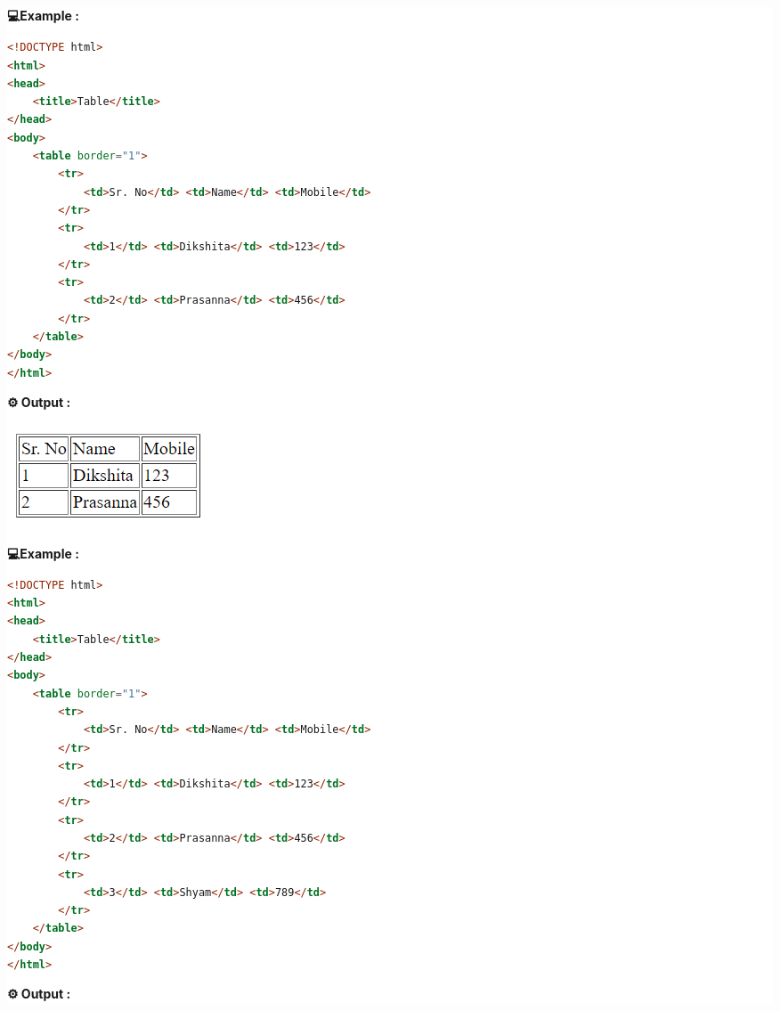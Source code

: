 **💻Example :**
```html
<!DOCTYPE html>
<html>
<head>
    <title>Table</title>
</head>
<body>
    <table border="1">
        <tr>
            <td>Sr. No</td> <td>Name</td> <td>Mobile</td>
        </tr>
        <tr>
            <td>1</td> <td>Dikshita</td> <td>123</td>
        </tr>
        <tr>
            <td>2</td> <td>Prasanna</td> <td>456</td>
        </tr>
    </table>
</body>
</html>
```
**⚙️ Output :**

![Output](output3.png) 

**💻Example :**
```html
<!DOCTYPE html>
<html>
<head>
    <title>Table</title>
</head>
<body>
    <table border="1">
        <tr>
            <td>Sr. No</td> <td>Name</td> <td>Mobile</td>
        </tr>
        <tr>
            <td>1</td> <td>Dikshita</td> <td>123</td>
        </tr>
        <tr>
            <td>2</td> <td>Prasanna</td> <td>456</td>
        </tr>
        <tr>
            <td>3</td> <td>Shyam</td> <td>789</td>
        </tr>
    </table>
</body>
</html>
```
**⚙️ Output :**
